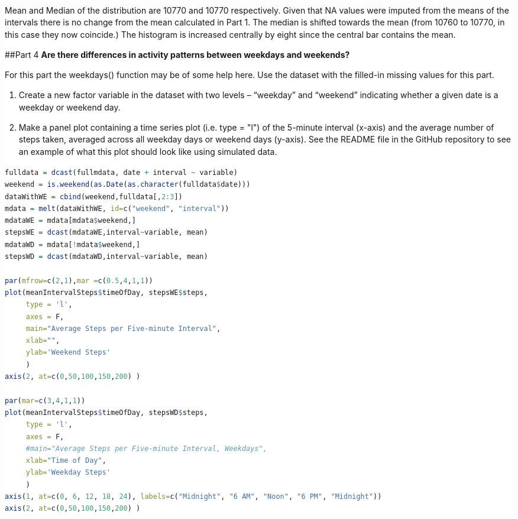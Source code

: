 Mean and Median of the distribution are 10770 and 10770 respectively. Given that NA values were imputed from the means of the intervals there is no change from the mean calculated in Part 1.  The median is shifted towards the mean (from 10760 to 10770, in this case they now coincide.) The histogram is increased centrally by eight since the central bar contains the mean.

##Part 4
**Are there differences in activity patterns between weekdays and weekends?**

For this part the weekdays() function may be of some help here. Use the dataset with the filled-in missing values for this part.

1. Create a new factor variable in the dataset with two levels – “weekday” and “weekend” indicating whether a given date is a weekday or weekend day.

2. Make a panel plot containing a time series plot (i.e. type = "l") of the 5-minute interval (x-axis) and the average number of steps taken, averaged across all weekday days or weekend days (y-axis). See the README file in the GitHub repository to see an example of what this plot should look like using simulated data.


```r
fulldata = dcast(fullmdata, date + interval ~ variable)
weekend = is.weekend(as.Date(as.character(fulldata$date)))
dataWithWE = cbind(weekend,fulldata[,2:3])
mdata = melt(dataWithWE, id=c("weekend", "interval"))
mdataWE = mdata[mdata$weekend,]
stepsWE = dcast(mdataWE,interval~variable, mean)
mdataWD = mdata[!mdata$weekend,]
stepsWD = dcast(mdataWD,interval~variable, mean)

par(mfrow=c(2,1),mar =c(0.5,4,1,1))
plot(meanIntervalSteps$timeOfDay, stepsWE$steps, 
     type = 'l',
     axes = F,
     main="Average Steps per Five-minute Interval",
     xlab="",
     ylab='Weekend Steps'
     )
axis(2, at=c(0,50,100,150,200) )

par(mar=c(3,4,1,1))
plot(meanIntervalSteps$timeOfDay, stepsWD$steps, 
     type = 'l',
     axes = F,
     #main="Average Steps per Five-minute Interval, Weekdays",
     xlab="Time of Day",
     ylab='Weekday Steps'
     )
axis(1, at=c(0, 6, 12, 18, 24), labels=c("Midnight", "6 AM", "Noon", "6 PM", "Midnight"))
axis(2, at=c(0,50,100,150,200) )
```
